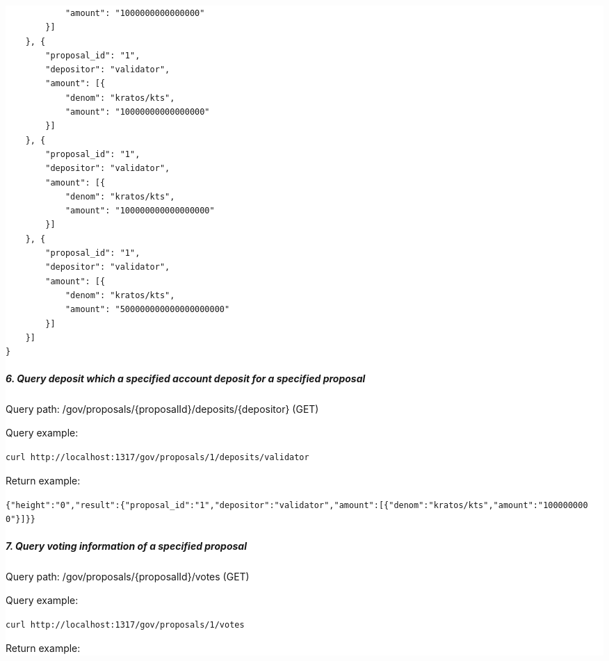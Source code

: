```
			"amount": "1000000000000000"
		}]
	}, {
		"proposal_id": "1",
		"depositor": "validator",
		"amount": [{
			"denom": "kratos/kts",
			"amount": "10000000000000000"
		}]
	}, {
		"proposal_id": "1",
		"depositor": "validator",
		"amount": [{
			"denom": "kratos/kts",
			"amount": "100000000000000000"
		}]
	}, {
		"proposal_id": "1",
		"depositor": "validator",
		"amount": [{
			"denom": "kratos/kts",
			"amount": "500000000000000000000"
		}]
	}]
}
```

##### 6.  Query deposit which a specified account deposit for a specified proposal

Query path: /gov/proposals/{proposalId}/deposits/{depositor} (GET)

Query example:

```bash
curl http://localhost:1317/gov/proposals/1/deposits/validator
```

Return example:

```
{"height":"0","result":{"proposal_id":"1","depositor":"validator","amount":[{"denom":"kratos/kts","amount":"1000000000"}]}}
```

##### 7.  Query voting information of a specified proposal

Query path: /gov/proposals/{proposalId}/votes (GET)

Query example:

```bash
curl http://localhost:1317/gov/proposals/1/votes
```

Return example:
